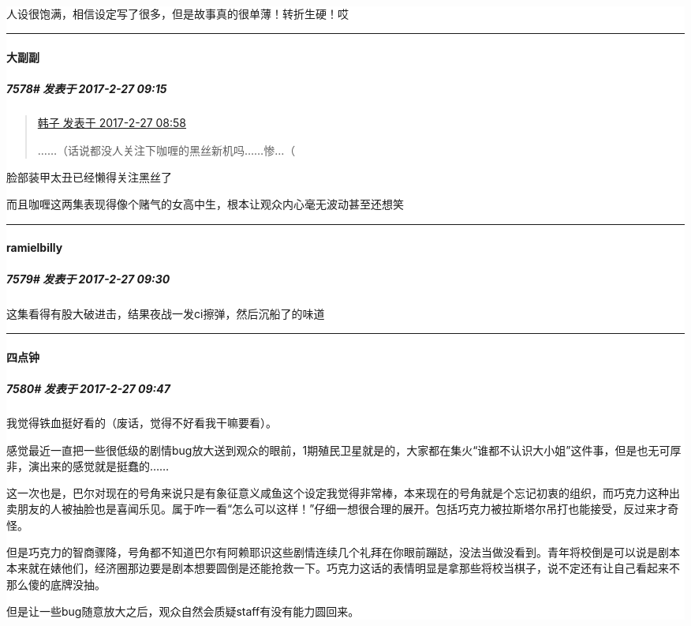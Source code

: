 


人设很饱满，相信设定写了很多，但是故事真的很单薄！转折生硬！哎







-----

####  大副副  
##### 7578#       发表于 2017-2-27 09:15



<blockquote><a href="httphttps://bbs.saraba1st.com/2b/forum.php?mod=redirect&amp;goto=findpost&amp;pid=35337203&amp;ptid=1336845" target="_blank">韩子 发表于 2017-2-27 08:58</a>

……（话说都没人关注下咖喱的黑丝新机吗……惨…（</blockquote>
脸部装甲太丑已经懒得关注黑丝了

而且咖喱这两集表现得像个赌气的女高中生，根本让观众内心毫无波动甚至还想笑







-----

####  ramielbilly  
##### 7579#       发表于 2017-2-27 09:30




这集看得有股大破进击，结果夜战一发ci擦弹，然后沉船了的味道







-----

####  四点钟  
##### 7580#       发表于 2017-2-27 09:47




我觉得铁血挺好看的（废话，觉得不好看我干嘛要看）。


感觉最近一直把一些很低级的剧情bug放大送到观众的眼前，1期殖民卫星就是的，大家都在集火“谁都不认识大小姐”这件事，但是也无可厚非，演出来的感觉就是挺蠢的……

这一次也是，巴尔对现在的号角来说只是有象征意义咸鱼这个设定我觉得非常棒，本来现在的号角就是个忘记初衷的组织，而巧克力这种出卖朋友的人被抽脸也是喜闻乐见。属于咋一看“怎么可以这样！”仔细一想很合理的展开。包括巧克力被拉斯塔尔吊打也能接受，反过来才奇怪。

但是巧克力的智商骤降，号角都不知道巴尔有阿赖耶识这些剧情连续几个礼拜在你眼前蹦跶，没法当做没看到。青年将校倒是可以说是剧本本来就在婊他们，经济圈那边要是剧本想要圆倒是还能抢救一下。巧克力这话的表情明显是拿那些将校当棋子，说不定还有让自己看起来不那么傻的底牌没抽。

但是让一些bug随意放大之后，观众自然会质疑staff有没有能力圆回来。
